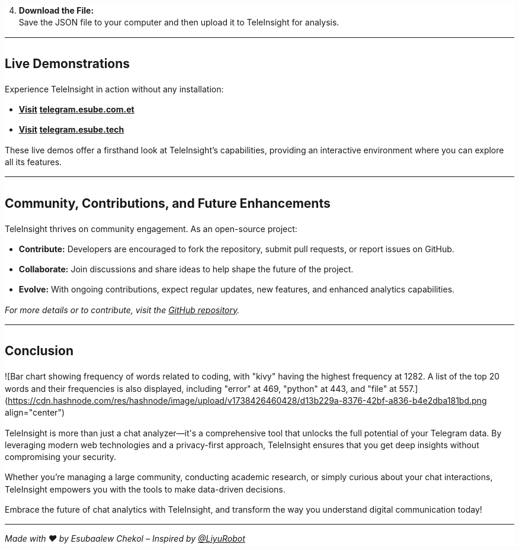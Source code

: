4. **Download the File:**  
    Save the JSON file to your computer and then upload it to TeleInsight for analysis.
    

---

## Live Demonstrations

Experience TeleInsight in action without any installation:

* [**Visit**](https://telegram.esube.com.et) [**telegram.esube.com.et**](http://telegram.esube.com.et)
    
* [**Visit**](https://telegram.esube.tech) [**telegram.esube.tech**](http://telegram.esube.tech)
    

These live demos offer a firsthand look at TeleInsight’s capabilities, providing an interactive environment where you can explore all its features.

---

## Community, Contributions, and Future Enhancements

TeleInsight thrives on community engagement. As an open-source project:

* **Contribute:** Developers are encouraged to fork the repository, submit pull requests, or report issues on GitHub.
    
* **Collaborate:** Join discussions and share ideas to help shape the future of the project.
    
* **Evolve:** With ongoing contributions, expect regular updates, new features, and enhanced analytics capabilities.
    

*For more details or to contribute, visit the* [*GitHub repository*](https://github.com/Esubaalew/teleinsight)*.*

---

## Conclusion

![Bar chart showing frequency of words related to coding, with "kivy" having the highest frequency at 1282. A list of the top 20 words and their frequencies is also displayed, including "error" at 469, "python" at 443, and "file" at 557.](https://cdn.hashnode.com/res/hashnode/image/upload/v1738426460428/d13b229a-8376-42bf-a836-b4e2dba181bd.png align="center")

TeleInsight is more than just a chat analyzer—it's a comprehensive tool that unlocks the full potential of your Telegram data. By leveraging modern web technologies and a privacy-first approach, TeleInsight ensures that you get deep insights without compromising your security.

Whether you’re managing a large community, conducting academic research, or simply curious about your chat interactions, TeleInsight empowers you with the tools to make data-driven decisions.

Embrace the future of chat analytics with TeleInsight, and transform the way you understand digital communication today!

---

*Made with ❤️ by Esubaalew Chekol – Inspired by* [*@LiyuRobot*](https://t.me)